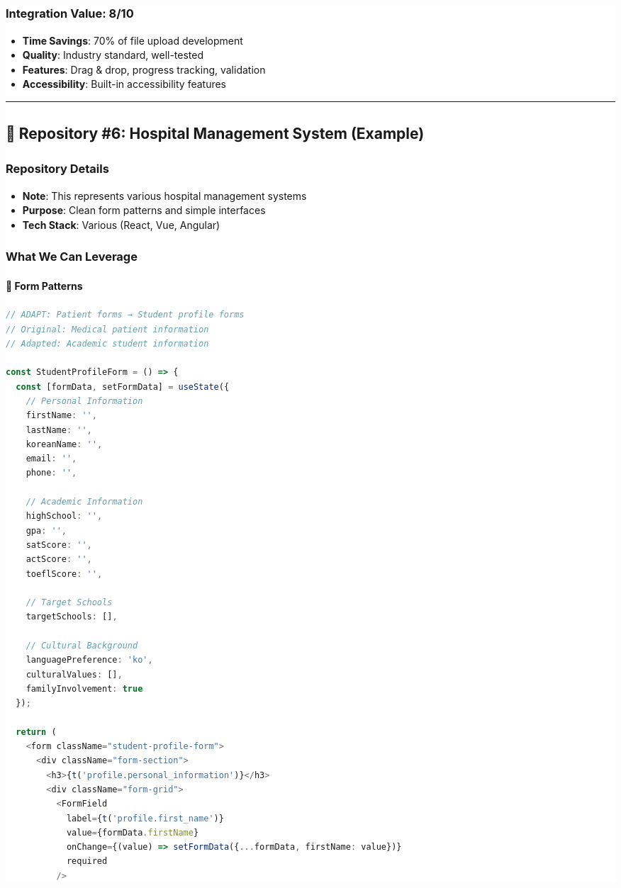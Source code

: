 ```typescript
```

### **Integration Value: 8/10**
- **Time Savings**: 70% of file upload development
- **Quality**: Industry standard, well-tested
- **Features**: Drag & drop, progress tracking, validation
- **Accessibility**: Built-in accessibility features

---

## 🏥 **Repository #6: Hospital Management System (Example)**

### **Repository Details**
- **Note**: This represents various hospital management systems
- **Purpose**: Clean form patterns and simple interfaces
- **Tech Stack**: Various (React, Vue, Angular)

### **What We Can Leverage**

#### **📝 Form Patterns**
```typescript
// ADAPT: Patient forms → Student profile forms
// Original: Medical patient information
// Adapted: Academic student information

const StudentProfileForm = () => {
  const [formData, setFormData] = useState({
    // Personal Information
    firstName: '',
    lastName: '',
    koreanName: '',
    email: '',
    phone: '',
    
    // Academic Information
    highSchool: '',
    gpa: '',
    satScore: '',
    actScore: '',
    toeflScore: '',
    
    // Target Schools
    targetSchools: [],
    
    // Cultural Background
    languagePreference: 'ko',
    culturalValues: [],
    familyInvolvement: true
  });

  return (
    <form className="student-profile-form">
      <div className="form-section">
        <h3>{t('profile.personal_information')}</h3>
        <div className="form-grid">
          <FormField
            label={t('profile.first_name')}
            value={formData.firstName}
            onChange={(value) => setFormData({...formData, firstName: value})}
            required
          />
```
